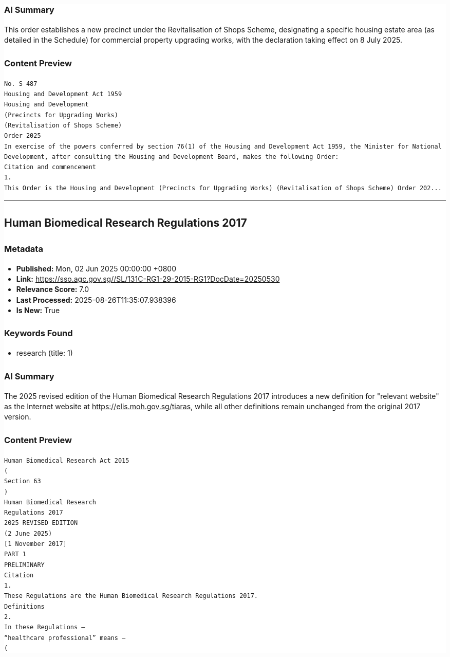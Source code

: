 ### AI Summary
This order establishes a new precinct under the Revitalisation of Shops Scheme, designating a specific housing estate area (as detailed in the Schedule) for commercial property upgrading works, with the declaration taking effect on 8 July 2025.

### Content Preview
```
No. S 487
Housing and Development Act 1959
Housing and Development
(Precincts for Upgrading Works)
(Revitalisation of Shops Scheme)
Order 2025
In exercise of the powers conferred by section 76(1) of the Housing and Development Act 1959, the Minister for National Development, after consulting the Housing and Development Board, makes the following Order:
Citation and commencement
1.
This Order is the Housing and Development (Precincts for Upgrading Works) (Revitalisation of Shops Scheme) Order 202...
```

---

## Human Biomedical Research Regulations 2017

### Metadata
- **Published:** Mon, 02 Jun 2025 00:00:00 +0800
- **Link:** https://sso.agc.gov.sg//SL/131C-RG1-29-2015-RG1?DocDate=20250530
- **Relevance Score:** 7.0
- **Last Processed:** 2025-08-26T11:35:07.938396
- **Is New:** True

### Keywords Found
- research (title: 1)

### AI Summary
The 2025 revised edition of the Human Biomedical Research Regulations 2017 introduces a new definition for "relevant website" as the Internet website at https://elis.moh.gov.sg/tiaras, while all other definitions remain unchanged from the original 2017 version.

### Content Preview
```
Human Biomedical Research Act 2015
(
Section 63
)
Human Biomedical Research
Regulations 2017
2025 REVISED EDITION
(2 June 2025)
[1 November 2017]
PART 1
PRELIMINARY
Citation
1.
These Regulations are the Human Biomedical Research Regulations 2017.
Definitions
2.
In these Regulations —
“healthcare professional” means —
(
```